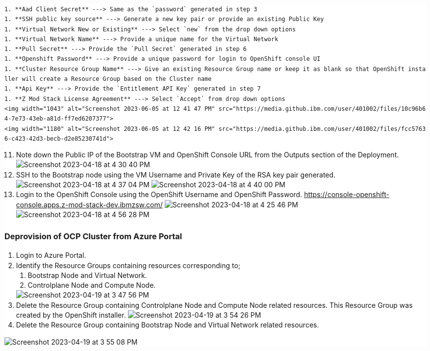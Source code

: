     1. **Aad Client Secret** ---> Same as the `password` generated in step 3 
    1. **SSH public key source** ---> Generate a new key pair or provide an existing Public Key
    1. **Virtual Network New or Existing** ---> Select `new` from the drop down options
    1. **Virtual Network Name** ---> Provide a unique name for the Virtual Network
    1. **Pull Secret** ---> Provide the `Pull Secret` generated in step 6 
    1. **Openshift Password** ---> Provide a unique password for login to OpenShift console UI 
    1. **Cluster Resource Group Name** ---> Give an existing Resource Group name or keep it as blank so that OpenShift installer will create a Resource Group based on the Cluster name 
    1. **Api Key** ---> Provide the `Entitlement API Key` generated in step 7
    1. **Z Mod Stack License Agreement** ---> Select `Accept` from drop down options
    <img width="1043" alt="Screenshot 2023-06-05 at 12 41 47 PM" src="https://media.github.ibm.com/user/401002/files/10c96b64-7e73-43eb-a81d-ff7ed6207377">
    <img width="1180" alt="Screenshot 2023-06-05 at 12 42 16 PM" src="https://media.github.ibm.com/user/401002/files/fcc57636-c423-42d3-becb-d2e85230741d">
11.  Note down the Public IP of the Bootstrap VM and OpenShift Console URL from the Outputs section of the Deployment.
    <img width="732" alt="Screenshot 2023-04-18 at 4 30 40 PM" src="https://media.github.ibm.com/user/401002/files/693db3e5-aa7b-42c9-8e38-52db55db85e3">
12. SSH to the Bootstrap node using the VM Username and Private Key of the RSA key pair generated.
    <img width="655" alt="Screenshot 2023-04-18 at 4 37 04 PM" src="https://media.github.ibm.com/user/401002/files/75098cb7-3c07-4ca5-9d85-5367ecf23869">
    <img width="602" alt="Screenshot 2023-04-18 at 4 40 00 PM" src="https://media.github.ibm.com/user/401002/files/829ed82c-7c4e-46a5-bf2e-5838dd19ec5f">
13. Login to the OpenShift Console using the OpenShift Username and OpenShift Password. 
    https://console-openshift-console.apps.z-mod-stack-dev.ibmzsw.com/
    <img width="1511" alt="Screenshot 2023-04-18 at 4 25 46 PM" src="https://media.github.ibm.com/user/401002/files/160c2d41-1cfe-454a-8415-bc239186404c">
    <img width="1512" alt="Screenshot 2023-04-18 at 4 56 28 PM" src="https://media.github.ibm.com/user/401002/files/102b97af-a620-425e-831a-1c37e0777b29">

### Deprovision of OCP Cluster from Azure Portal
1. Login to Azure Portal.
2. Identify the Resource Groups containing resources corresponding to; 
    1. Bootstrap Node and Virtual Network. 
    1. Controlplane Node and Compute Node.
   <img width="1512" alt="Screenshot 2023-04-19 at 3 47 56 PM" src="https://media.github.ibm.com/user/401002/files/c677957c-abc9-47e0-9f84-2283740586e0">
3. Delete the Resource Group containing Controlplane Node and Compute Node related resources. This Resource Group was created by the OpenShift installer.
   <img width="1512" alt="Screenshot 2023-04-19 at 3 54 26 PM" src="https://media.github.ibm.com/user/401002/files/5ac1ed18-c9e3-44da-b674-6446e373ae4c">
4. Delete the Resource Group containing Bootstrap Node and Virtual Network related resources.
  <img width="1512" alt="Screenshot 2023-04-19 at 3 55 08 PM" src="https://media.github.ibm.com/user/401002/files/a9da969a-6182-4f09-aea2-64776a1ba240">
